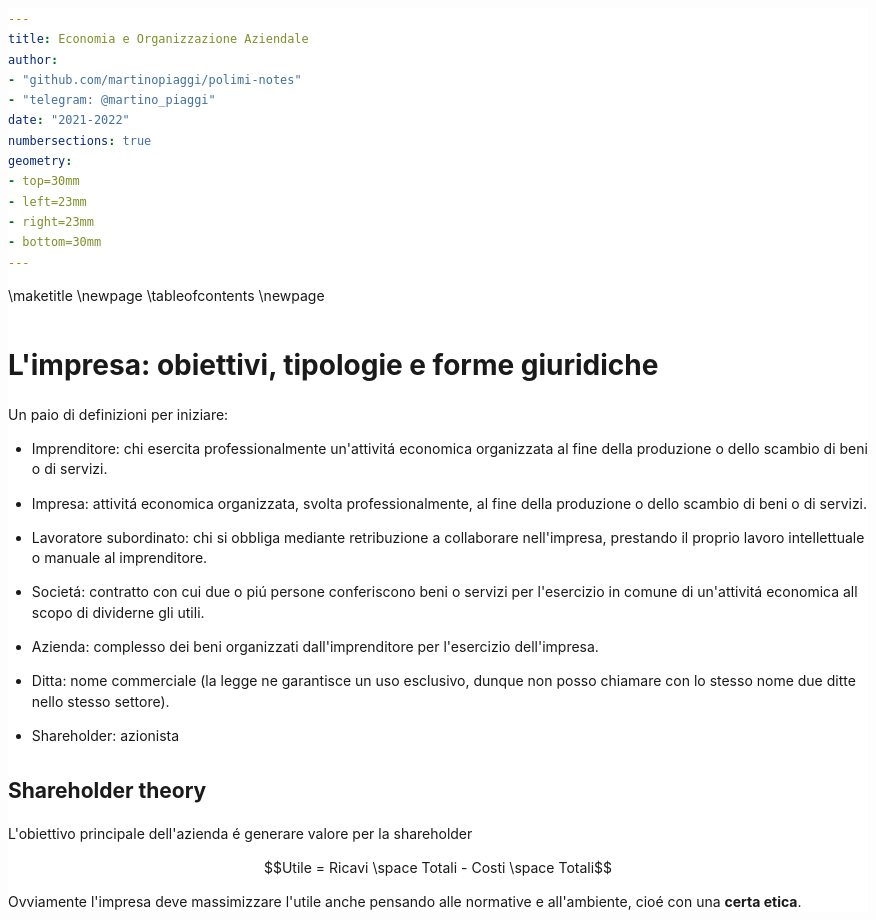```yaml
---
title: Economia e Organizzazione Aziendale
author: 
- "github.com/martinopiaggi/polimi-notes"
- "telegram: @martino_piaggi"
date: "2021-2022"
numbersections: true
geometry: 
- top=30mm
- left=23mm
- right=23mm
- bottom=30mm
---
```


\maketitle
\newpage
\tableofcontents
\newpage



# L'impresa: obiettivi, tipologie e forme giuridiche 

Un paio di definizioni per iniziare: 

- Imprenditore: chi esercita professionalmente un'attivitá economica organizzata al fine della produzione o dello scambio di beni o di servizi. 

- Impresa: attivitá economica organizzata, svolta professionalmente, al fine della produzione o dello scambio di beni o di servizi. 

- Lavoratore subordinato: chi si obbliga mediante retribuzione a collaborare nell'impresa, prestando il proprio lavoro intellettuale o manuale al imprenditore. 

- Societá: contratto con cui due o piú persone conferiscono beni o servizi per l'esercizio in comune di un'attivitá economica all scopo di dividerne gli utili.

- Azienda: complesso dei beni organizzati dall'imprenditore per l'esercizio dell'impresa. 

- Ditta: nome commerciale (la legge ne garantisce un uso esclusivo, dunque non posso chiamare con lo stesso nome due ditte nello stesso settore).

- Shareholder: azionista 

## Shareholder theory
L'obiettivo principale dell'azienda é generare valore per la shareholder

$$Utile = Ricavi \space Totali - Costi \space Totali$$

Ovviamente l'impresa deve massimizzare l'utile anche pensando alle normative e all'ambiente, cioé con una **certa etica**. 
